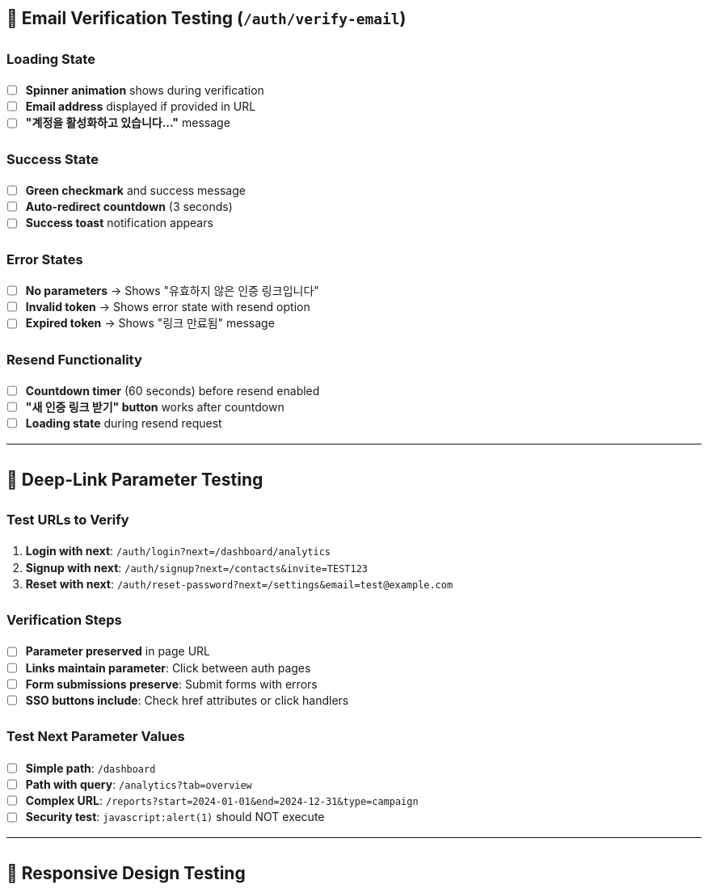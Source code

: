 
## 📧 Email Verification Testing (`/auth/verify-email`)

### Loading State
- [ ] **Spinner animation** shows during verification
- [ ] **Email address** displayed if provided in URL
- [ ] **"계정을 활성화하고 있습니다..."** message

### Success State
- [ ] **Green checkmark** and success message
- [ ] **Auto-redirect countdown** (3 seconds)
- [ ] **Success toast** notification appears

### Error States
- [ ] **No parameters** → Shows "유효하지 않은 인증 링크입니다"
- [ ] **Invalid token** → Shows error state with resend option
- [ ] **Expired token** → Shows "링크 만료됨" message

### Resend Functionality
- [ ] **Countdown timer** (60 seconds) before resend enabled
- [ ] **"새 인증 링크 받기" button** works after countdown
- [ ] **Loading state** during resend request

---

## 🔗 Deep-Link Parameter Testing

### Test URLs to Verify
1. **Login with next**: `/auth/login?next=/dashboard/analytics`
2. **Signup with next**: `/auth/signup?next=/contacts&invite=TEST123`
3. **Reset with next**: `/auth/reset-password?next=/settings&email=test@example.com`

### Verification Steps
- [ ] **Parameter preserved** in page URL
- [ ] **Links maintain parameter**: Click between auth pages
- [ ] **Form submissions preserve**: Submit forms with errors
- [ ] **SSO buttons include**: Check href attributes or click handlers

### Test Next Parameter Values
- [ ] **Simple path**: `/dashboard`
- [ ] **Path with query**: `/analytics?tab=overview`
- [ ] **Complex URL**: `/reports?start=2024-01-01&end=2024-12-31&type=campaign`
- [ ] **Security test**: `javascript:alert(1)` should NOT execute

---

## 📱 Responsive Design Testing
